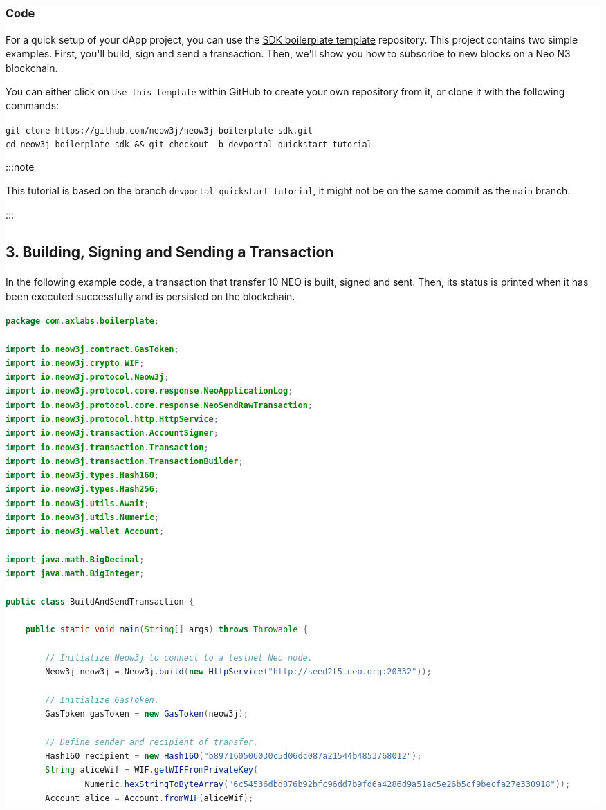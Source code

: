 ### Code 

For a quick setup of your dApp project, you can use the [SDK boilerplate template](https://github.com/neow3j/neow3j-boilerplate-sdk) repository. This project contains two simple examples. First, you'll build, sign and send a transaction. Then, we'll show you how to subscribe to new blocks on a Neo N3 blockchain.

You can either click on `Use this template` within GitHub to create your own repository from it, or clone it with the following commands:

```
git clone https://github.com/neow3j/neow3j-boilerplate-sdk.git
cd neow3j-boilerplate-sdk && git checkout -b devportal-quickstart-tutorial
```

:::note

This tutorial is based on the branch `devportal-quickstart-tutorial`, it might not be on the same commit as the `main` branch.

:::

## 3. Building, Signing and Sending a Transaction

In the following example code, a transaction that transfer 10 NEO is built, signed and sent. Then, its status is printed when it has been executed successfully and is persisted on the blockchain.

```java
package com.axlabs.boilerplate;

import io.neow3j.contract.GasToken;
import io.neow3j.crypto.WIF;
import io.neow3j.protocol.Neow3j;
import io.neow3j.protocol.core.response.NeoApplicationLog;
import io.neow3j.protocol.core.response.NeoSendRawTransaction;
import io.neow3j.protocol.http.HttpService;
import io.neow3j.transaction.AccountSigner;
import io.neow3j.transaction.Transaction;
import io.neow3j.transaction.TransactionBuilder;
import io.neow3j.types.Hash160;
import io.neow3j.types.Hash256;
import io.neow3j.utils.Await;
import io.neow3j.utils.Numeric;
import io.neow3j.wallet.Account;

import java.math.BigDecimal;
import java.math.BigInteger;

public class BuildAndSendTransaction {

    public static void main(String[] args) throws Throwable {

        // Initialize Neow3j to connect to a testnet Neo node.
        Neow3j neow3j = Neow3j.build(new HttpService("http://seed2t5.neo.org:20332"));

        // Initialize GasToken.
        GasToken gasToken = new GasToken(neow3j);

        // Define sender and recipient of transfer.
        Hash160 recipient = new Hash160("b897160506030c5d06dc087a21544b4853768012");
        String aliceWif = WIF.getWIFFromPrivateKey(
                Numeric.hexStringToByteArray("6c54536dbd876b92bfc96dd7b9fd6a4286d9a51ac5e26b5cf9becfa27e330918"));
        Account alice = Account.fromWIF(aliceWif);

```